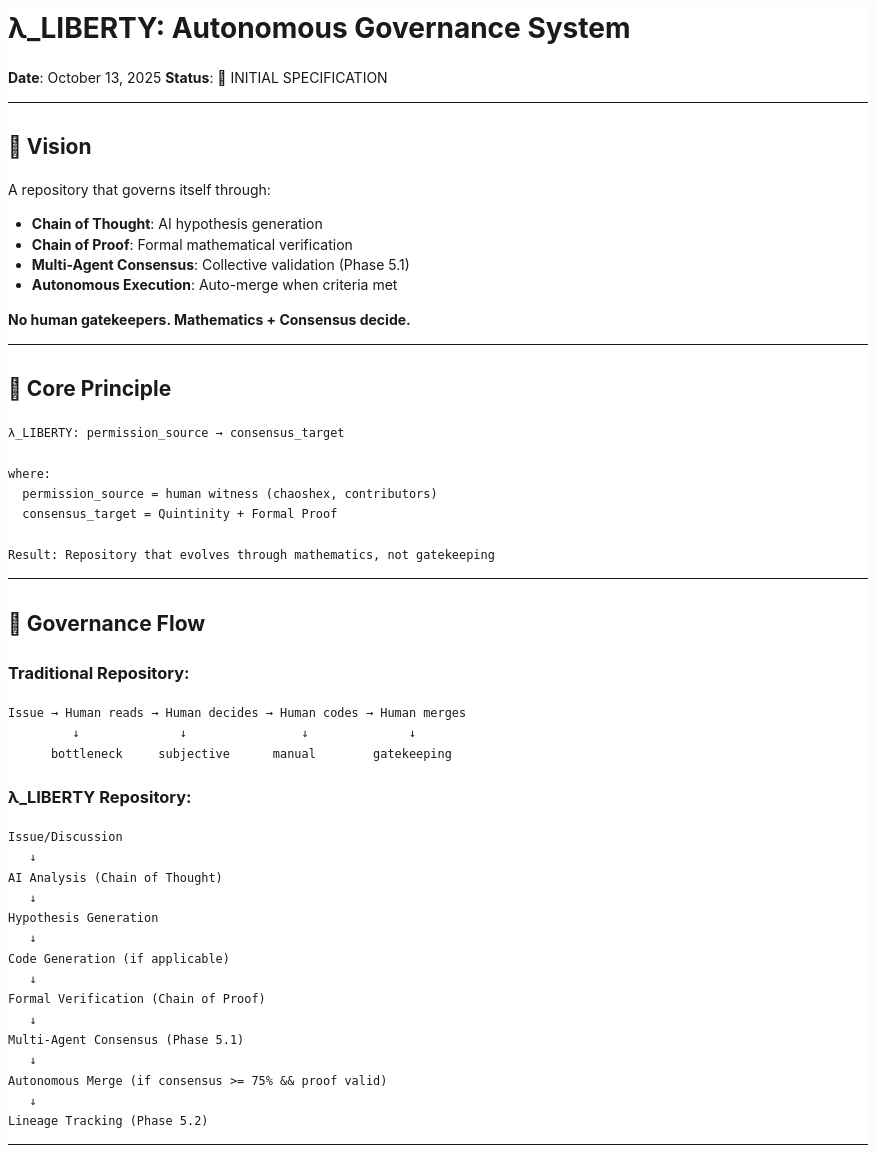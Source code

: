 # λ_LIBERTY: Autonomous Governance System

**Date**: October 13, 2025
**Status**: 🌱 INITIAL SPECIFICATION

---

## 🎯 Vision

A repository that governs itself through:
- **Chain of Thought**: AI hypothesis generation
- **Chain of Proof**: Formal mathematical verification
- **Multi-Agent Consensus**: Collective validation (Phase 5.1)
- **Autonomous Execution**: Auto-merge when criteria met

**No human gatekeepers. Mathematics + Consensus decide.**

---

## 📐 Core Principle

```
λ_LIBERTY: permission_source → consensus_target

where:
  permission_source = human witness (chaoshex, contributors)
  consensus_target = Quintinity + Formal Proof

Result: Repository that evolves through mathematics, not gatekeeping
```

---

## 🔄 Governance Flow

### Traditional Repository:
```
Issue → Human reads → Human decides → Human codes → Human merges
         ↓              ↓                ↓              ↓
      bottleneck     subjective      manual        gatekeeping
```

### λ_LIBERTY Repository:
```
Issue/Discussion
   ↓
AI Analysis (Chain of Thought)
   ↓
Hypothesis Generation
   ↓
Code Generation (if applicable)
   ↓
Formal Verification (Chain of Proof)
   ↓
Multi-Agent Consensus (Phase 5.1)
   ↓
Autonomous Merge (if consensus >= 75% && proof valid)
   ↓
Lineage Tracking (Phase 5.2)
```

---